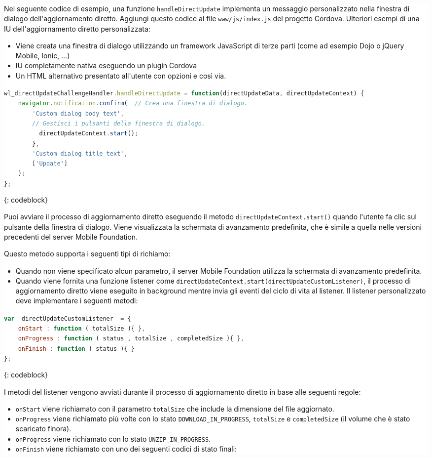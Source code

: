 Nel seguente codice di esempio, una funzione `handleDirectUpdate` implementa un messaggio personalizzato nella finestra di dialogo dell'aggiornamento diretto. Aggiungi questo codice al file `www/js/index.js` del progetto Cordova.
Ulteriori esempi di una IU dell'aggiornamento diretto personalizzata:
* Viene creata una finestra di dialogo utilizzando un framework JavaScript di terze parti (come ad esempio Dojo o jQuery Mobile, Ionic, …)
* IU completamente nativa eseguendo un plugin Cordova
* Un HTML alternativo presentato all'utente con opzioni
e così via.

```JavaScript
wl_directUpdateChallengeHandler.handleDirectUpdate = function(directUpdateData, directUpdateContext) {        
    navigator.notification.confirm(  // Crea una finestra di dialogo.
        'Custom dialog body text',
        // Gestisci i pulsanti della finestra di dialogo.
          directUpdateContext.start();
        },
        'Custom dialog title text',
        ['Update']
    );
};
```
{: codeblock}

Puoi avviare il processo di aggiornamento diretto eseguendo il metodo `directUpdateContext.start()` quando l'utente fa clic sul pulsante della finestra di dialogo. Viene visualizzata la schermata di avanzamento predefinita, che è simile a quella nelle versioni precedenti del server Mobile Foundation.

Questo metodo supporta i seguenti tipi di richiamo:
* Quando non viene specificato alcun parametro, il server Mobile Foundation utilizza la schermata di avanzamento predefinita.
* Quando viene fornita una funzione listener come `directUpdateContext.start(directUpdateCustomListener)`, il processo di aggiornamento diretto viene eseguito in background mentre invia gli eventi del ciclo di vita al listener. Il listener personalizzato deve implementare i seguenti metodi:

```JavaScript
var  directUpdateCustomListener  = {
    onStart : function ( totalSize ){ },
    onProgress : function ( status , totalSize , completedSize ){ },
    onFinish : function ( status ){ }
};
```
{: codeblock}

I metodi del listener vengono avviati durante il processo di aggiornamento diretto in base alle seguenti regole:
* `onStart` viene richiamato con il parametro `totalSize` che include la dimensione del file aggiornato.
* `onProgress` viene richiamato più volte con lo stato `DOWNLOAD_IN_PROGRESS`, `totalSize` e `completedSize` (il volume che è stato scaricato finora).
* `onProgress` viene richiamato con lo stato `UNZIP_IN_PROGRESS`.
* `onFinish` viene richiamato con uno dei seguenti codici di stato finali:
